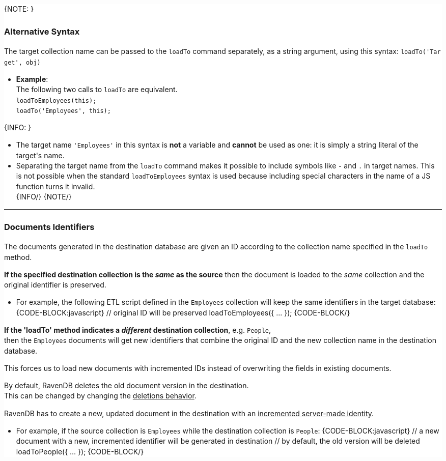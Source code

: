 {NOTE: }
### Alternative Syntax

The target collection name can be passed to the `loadTo` command separately, as a string argument, 
using this syntax: `loadTo('Target', obj)`  

* **Example**:  
  The following two calls to `loadTo` are equivalent.  
  `loadToEmployees(this);`  
  `loadTo('Employees', this);`  

{INFO: }

 * The target name `'Employees'` in this syntax is **not** a variable and **cannot** be used as one: 
   it is simply a string literal of the target's name.  
 * Separating the target name from the `loadTo` command makes it possible to include symbols like 
   `-` and `.` in target names. This is not possible when the standard `loadToEmployees` syntax is 
   used because including special characters in the name of a JS function turns it invalid.  
{INFO/}
{NOTE/}

---

### Documents Identifiers

The documents generated in the destination database are given an ID according to the collection name specified in the `loadTo` method.  

**If the specified destination collection is the _same_ as the source** 
then the document is loaded to the _same_ collection and the original identifier is preserved.  

   * For example, the following ETL script defined in the `Employees` collection will keep the same identifiers in the target database:  
    {CODE-BLOCK:javascript}
    // original ID will be preserved
    loadToEmployees({ ... });
    {CODE-BLOCK/}

**If the 'loadTo' method indicates a _different_ destination collection**, e.g. `People`,  
  then the `Employees` documents will get new identifiers that combine the original ID and the new collection name in the destination database.  

  This forces us to load new documents with incremented IDs instead of overwriting the fields in existing documents.  

  By default, RavenDB deletes the old document version in the destination.  
  This can be changed by changing the [deletions behavior](../../../server/ongoing-tasks/etl/raven#deletions). 

  RavenDB has to create a new, updated document in the destination with an [incremented server-made identity](../../../client-api/document-identifiers/working-with-document-identifiers#server-side-generated-ids).
  
  * For example, if the source collection is `Employees` while the destination collection is `People`:
    {CODE-BLOCK:javascript}
    // a new document with a new, incremented identifier will be generated in destination 
    // by default, the old version will be deleted
    loadToPeople({ ... });
    {CODE-BLOCK/}

